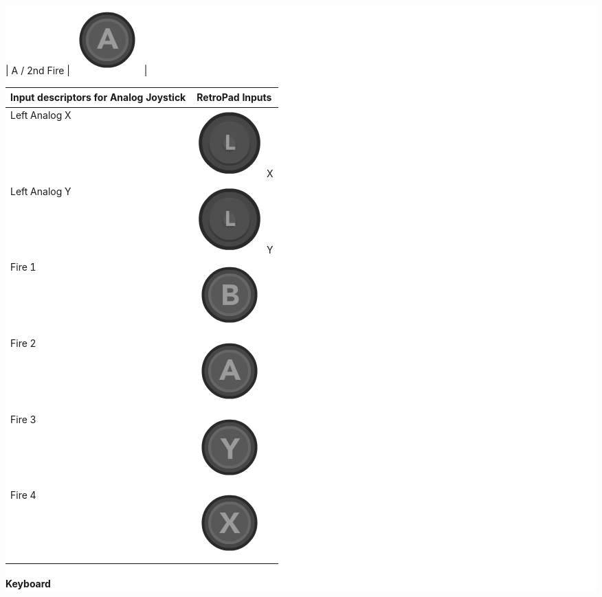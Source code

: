 | A / 2nd Fire                   | ![](../image/retropad/retro_a.png)             |

| Input descriptors for Analog Joystick | RetroPad Inputs                                |
|---------------------------------------|------------------------------------------------|
| Left Analog X                         | ![](../image/retropad/retro_left_stick.png) X  |
| Left Analog Y                         | ![](../image/retropad/retro_left_stick.png) Y  |
| Fire 1                                | ![](../image/retropad/retro_b.png)             |
| Fire 2                                | ![](../image/retropad/retro_a.png)             |
| Fire 3                                | ![](../image/retropad/retro_y.png)             |
| Fire 4                                | ![](../image/retropad/retro_x.png)             |

#### Keyboard

